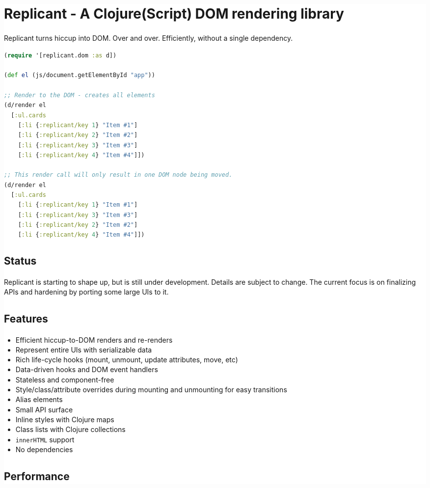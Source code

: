 # Replicant - A Clojure(Script) DOM rendering library

Replicant turns hiccup into DOM. Over and over. Efficiently, without a single
dependency.

```clj
(require '[replicant.dom :as d])

(def el (js/document.getElementById "app"))

;; Render to the DOM - creates all elements
(d/render el
  [:ul.cards
    [:li {:replicant/key 1} "Item #1"]
    [:li {:replicant/key 2} "Item #2"]
    [:li {:replicant/key 3} "Item #3"]
    [:li {:replicant/key 4} "Item #4"]])

;; This render call will only result in one DOM node being moved.
(d/render el
  [:ul.cards
    [:li {:replicant/key 1} "Item #1"]
    [:li {:replicant/key 3} "Item #3"]
    [:li {:replicant/key 2} "Item #2"]
    [:li {:replicant/key 4} "Item #4"]])
```

## Status

Replicant is starting to shape up, but is still under development. Details are
subject to change. The current focus is on finalizing APIs and hardening by
porting some large UIs to it.

## Features

- Efficient hiccup-to-DOM renders and re-renders
- Represent entire UIs with serializable data
- Rich life-cycle hooks (mount, unmount, update attributes, move, etc)
- Data-driven hooks and DOM event handlers
- Stateless and component-free
- Style/class/attribute overrides during mounting and unmounting for easy
  transitions
- Alias elements
- Small API surface
- Inline styles with Clojure maps
- Class lists with Clojure collections
- `innerHTML` support
- No dependencies

## Performance

